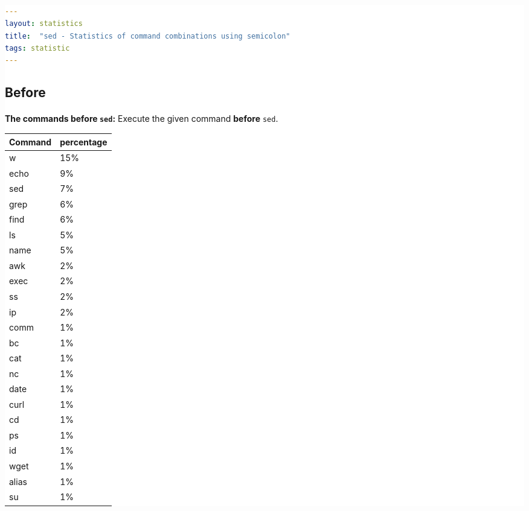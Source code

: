 ```yaml
---
layout: statistics
title:  "sed - Statistics of command combinations using semicolon"
tags: statistic
---
```


## Before

__The commands before `sed`:__  Execute the given command __before__ `sed`.

| Command | percentage |
|--------|--------|
| w | 15% |
| echo | 9% |
| sed | 7% |
| grep | 6% |
| find | 6% |
| ls | 5% |
| name | 5% |
| awk | 2% |
| exec | 2% |
| ss | 2% |
| ip | 2% |
| comm | 1% |
| bc | 1% |
| cat | 1% |
| nc | 1% |
| date | 1% |
| curl | 1% |
| cd | 1% |
| ps | 1% |
| id | 1% |
| wget | 1% |
| alias | 1% |
| su | 1% |
